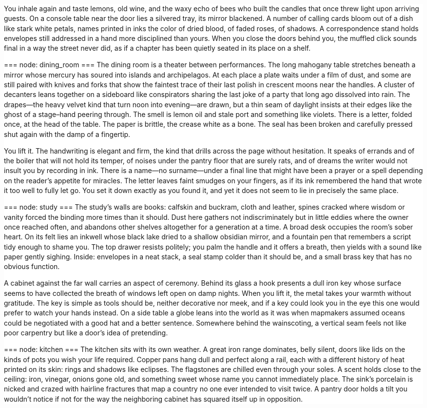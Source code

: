 You inhale again and taste lemons, old wine, and the waxy echo of bees who built the candles that once threw light upon arriving guests. On a console table near the door lies a silvered tray, its mirror blackened. A number of calling cards bloom out of a dish like stark white petals, names printed in inks the color of dried blood, of faded roses, of shadows. A correspondence stand holds envelopes still addressed in a hand more disciplined than yours. When you close the doors behind you, the muffled click sounds final in a way the street never did, as if a chapter has been quietly seated in its place on a shelf.

=== node: dining_room ===
The dining room is a theater between performances. The long mahogany table stretches beneath a mirror whose mercury has soured into islands and archipelagos. At each place a plate waits under a film of dust, and some are still paired with knives and forks that show the faintest trace of their last polish in crescent moons near the handles. A cluster of decanters leans together on a sideboard like conspirators sharing the last joke of a party that long ago dissolved into rain. The drapes—the heavy velvet kind that turn noon into evening—are drawn, but a thin seam of daylight insists at their edges like the ghost of a stage–hand peering through. The smell is lemon oil and stale port and something like violets. There is a letter, folded once, at the head of the table. The paper is brittle, the crease white as a bone. The seal has been broken and carefully pressed shut again with the damp of a fingertip.

You lift it. The handwriting is elegant and firm, the kind that drills across the page without hesitation. It speaks of errands and of the boiler that will not hold its temper, of noises under the pantry floor that are surely rats, and of dreams the writer would not insult you by recording in ink. There is a name—no surname—under a final line that might have been a prayer or a spell depending on the reader’s appetite for miracles. The letter leaves faint smudges on your fingers, as if its ink remembered the hand that wrote it too well to fully let go. You set it down exactly as you found it, and yet it does not seem to lie in precisely the same place.

=== node: study ===
The study’s walls are books: calfskin and buckram, cloth and leather, spines cracked where wisdom or vanity forced the binding more times than it should. Dust here gathers not indiscriminately but in little eddies where the owner once reached often, and abandons other shelves altogether for a generation at a time. A broad desk occupies the room’s sober heart. On its felt lies an inkwell whose black lake dried to a shallow obsidian mirror, and a fountain pen that remembers a script tidy enough to shame you. The top drawer resists politely; you palm the handle and it offers a breath, then yields with a sound like paper gently sighing. Inside: envelopes in a neat stack, a seal stamp colder than it should be, and a small brass key that has no obvious function.

A cabinet against the far wall carries an aspect of ceremony. Behind its glass a hook presents a dull iron key whose surface seems to have collected the breath of windows left open on damp nights. When you lift it, the metal takes your warmth without gratitude. The key is simple as tools should be, neither decorative nor meek, and if a key could look you in the eye this one would prefer to watch your hands instead. On a side table a globe leans into the world as it was when mapmakers assumed oceans could be negotiated with a good hat and a better sentence. Somewhere behind the wainscoting, a vertical seam feels not like poor carpentry but like a door’s idea of pretending.

=== node: kitchen ===
The kitchen sits with its own weather. A great iron range dominates, belly silent, doors like lids on the kinds of pots you wish your life required. Copper pans hang dull and perfect along a rail, each with a different history of heat printed on its skin: rings and shadows like eclipses. The flagstones are chilled even through your soles. A scent holds close to the ceiling: iron, vinegar, onions gone old, and something sweet whose name you cannot immediately place. The sink’s porcelain is nicked and crazed with hairline fractures that map a country no one ever intended to visit twice. A pantry door holds a tilt you wouldn’t notice if not for the way the neighboring cabinet has squared itself up in opposition.

